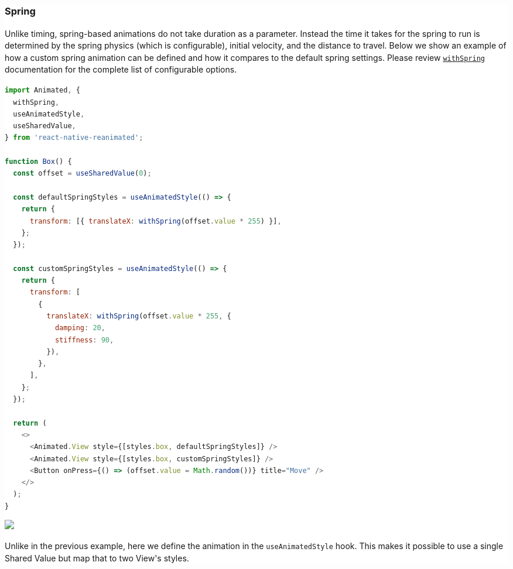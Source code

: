 ### Spring

Unlike timing, spring-based animations do not take duration as a parameter.
Instead the time it takes for the spring to run is determined by the spring physics (which is configurable), initial velocity, and the distance to travel.
Below we show an example of how a custom spring animation can be defined and how it compares to the default spring settings.
Please review [`withSpring`](../api/animations/withSpring) documentation for the complete list of configurable options.

```js
import Animated, {
  withSpring,
  useAnimatedStyle,
  useSharedValue,
} from 'react-native-reanimated';

function Box() {
  const offset = useSharedValue(0);

  const defaultSpringStyles = useAnimatedStyle(() => {
    return {
      transform: [{ translateX: withSpring(offset.value * 255) }],
    };
  });

  const customSpringStyles = useAnimatedStyle(() => {
    return {
      transform: [
        {
          translateX: withSpring(offset.value * 255, {
            damping: 20,
            stiffness: 90,
          }),
        },
      ],
    };
  });

  return (
    <>
      <Animated.View style={[styles.box, defaultSpringStyles]} />
      <Animated.View style={[styles.box, customSpringStyles]} />
      <Button onPress={() => (offset.value = Math.random())} title="Move" />
    </>
  );
}
```

![](/docs/animations/twosprings.gif)

Unlike in the previous example, here we define the animation in the `useAnimatedStyle` hook.
This makes it possible to use a single Shared Value but map that to two View's styles.
